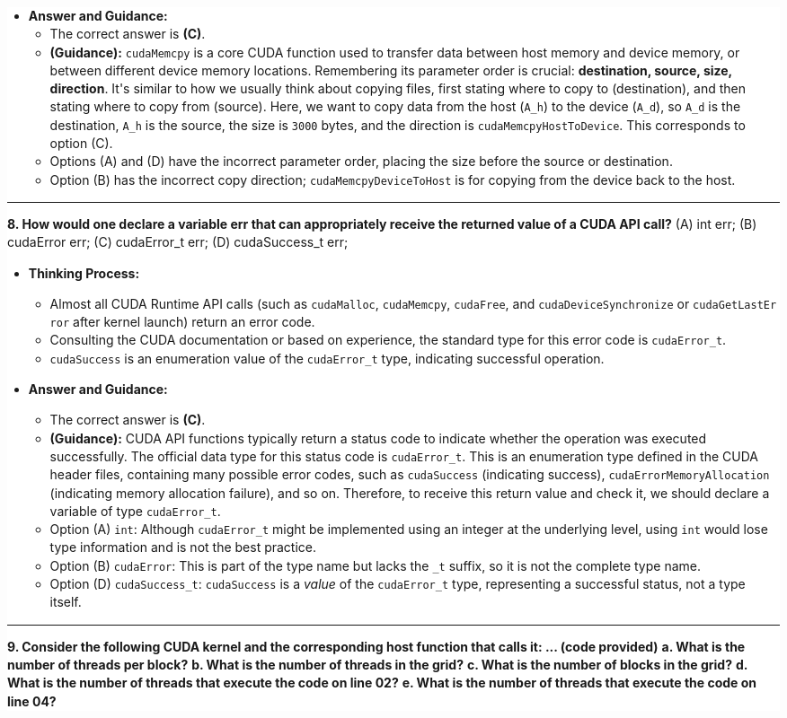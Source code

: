 * **Answer and Guidance:**
    * The correct answer is **(C)**.
    * **(Guidance):** `cudaMemcpy` is a core CUDA function used to transfer data between host memory and device memory, or between different device memory locations. Remembering its parameter order is crucial: **destination, source, size, direction**. It's similar to how we usually think about copying files, first stating where to copy to (destination), and then stating where to copy from (source). Here, we want to copy data from the host (`A_h`) to the device (`A_d`), so `A_d` is the destination, `A_h` is the source, the size is `3000` bytes, and the direction is `cudaMemcpyHostToDevice`. This corresponds to option (C).
    * Options (A) and (D) have the incorrect parameter order, placing the size before the source or destination.
    * Option (B) has the incorrect copy direction; `cudaMemcpyDeviceToHost` is for copying from the device back to the host.

---

**8. How would one declare a variable err that can appropriately receive the returned value of a CUDA API call?**
   (A) int err;
   (B) cudaError err;
   (C) cudaError_t err;
   (D) cudaSuccess_t err;

* **Thinking Process:**
    * Almost all CUDA Runtime API calls (such as `cudaMalloc`, `cudaMemcpy`, `cudaFree`, and `cudaDeviceSynchronize` or `cudaGetLastError` after kernel launch) return an error code.
    * Consulting the CUDA documentation or based on experience, the standard type for this error code is `cudaError_t`.
    * `cudaSuccess` is an enumeration value of the `cudaError_t` type, indicating successful operation.

* **Answer and Guidance:**
    * The correct answer is **(C)**.
    * **(Guidance):** CUDA API functions typically return a status code to indicate whether the operation was executed successfully. The official data type for this status code is `cudaError_t`. This is an enumeration type defined in the CUDA header files, containing many possible error codes, such as `cudaSuccess` (indicating success), `cudaErrorMemoryAllocation` (indicating memory allocation failure), and so on. Therefore, to receive this return value and check it, we should declare a variable of type `cudaError_t`.
    * Option (A) `int`: Although `cudaError_t` might be implemented using an integer at the underlying level, using `int` would lose type information and is not the best practice.
    * Option (B) `cudaError`: This is part of the type name but lacks the `_t` suffix, so it is not the complete type name.
    * Option (D) `cudaSuccess_t`: `cudaSuccess` is a *value* of the `cudaError_t` type, representing a successful status, not a type itself.

---

**9. Consider the following CUDA kernel and the corresponding host function that calls it: ... (code provided)**
   **a. What is the number of threads per block?**
   **b. What is the number of threads in the grid?**
   **c. What is the number of blocks in the grid?**
   **d. What is the number of threads that execute the code on line 02?**
   **e. What is the number of threads that execute the code on line 04?**
